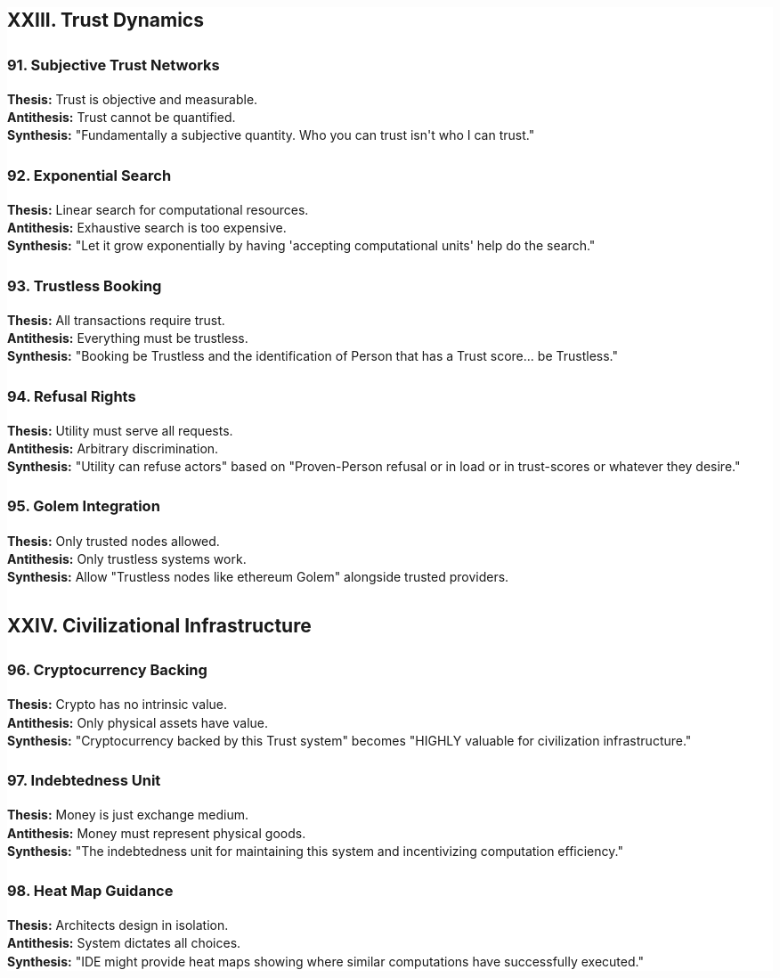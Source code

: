 ## XXIII. Trust Dynamics

### 91. Subjective Trust Networks
**Thesis:** Trust is objective and measurable.  
**Antithesis:** Trust cannot be quantified.  
**Synthesis:** "Fundamentally a subjective quantity. Who you can trust isn't who I can trust."

### 92. Exponential Search
**Thesis:** Linear search for computational resources.  
**Antithesis:** Exhaustive search is too expensive.  
**Synthesis:** "Let it grow exponentially by having 'accepting computational units' help do the search."

### 93. Trustless Booking
**Thesis:** All transactions require trust.  
**Antithesis:** Everything must be trustless.  
**Synthesis:** "Booking be Trustless and the identification of Person that has a Trust score... be Trustless."

### 94. Refusal Rights
**Thesis:** Utility must serve all requests.  
**Antithesis:** Arbitrary discrimination.  
**Synthesis:** "Utility can refuse actors" based on "Proven-Person refusal or in load or in trust-scores or whatever they desire."

### 95. Golem Integration
**Thesis:** Only trusted nodes allowed.  
**Antithesis:** Only trustless systems work.  
**Synthesis:** Allow "Trustless nodes like ethereum Golem" alongside trusted providers.

## XXIV. Civilizational Infrastructure

### 96. Cryptocurrency Backing
**Thesis:** Crypto has no intrinsic value.  
**Antithesis:** Only physical assets have value.  
**Synthesis:** "Cryptocurrency backed by this Trust system" becomes "HIGHLY valuable for civilization infrastructure."

### 97. Indebtedness Unit
**Thesis:** Money is just exchange medium.  
**Antithesis:** Money must represent physical goods.  
**Synthesis:** "The indebtedness unit for maintaining this system and incentivizing computation efficiency."

### 98. Heat Map Guidance
**Thesis:** Architects design in isolation.  
**Antithesis:** System dictates all choices.  
**Synthesis:** "IDE might provide heat maps showing where similar computations have successfully executed."
